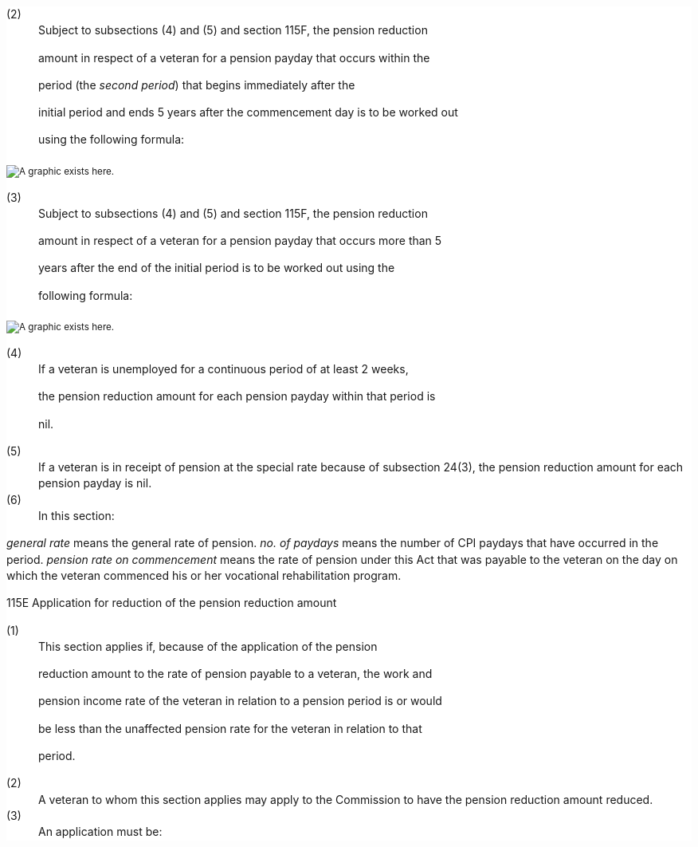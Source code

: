 <dl compact="">

<dt>(2)</dt><dd>Subject to subsections (4) and (5) and section 115F, the pension reduction

amount in respect of a veteran for a pension payday that occurs within the

period (the _second period_) that begins immediately after the

initial period and ends 5 years after the commencement day is to be worked out

using the following formula:

</dd> </dl>

<sub> ![A graphic exists here.](http://www.comlaw.gov.au/Details/C2004C01275/Html/A8C68E5F88540D19CA256F710056AD57/$FILE/1207.gif)</sub>

<dl compact="">

<dt>(3)</dt><dd>Subject to subsections (4) and (5) and section 115F, the pension reduction

amount in respect of a veteran for a pension payday that occurs more than 5

years after the end of the initial period is to be worked out using the

following formula:

</dd> </dl>

<sub> ![A graphic exists here.](http://www.comlaw.gov.au/Details/C2004C01275/Html/A8C68E5F88540D19CA256F710056AD57/$FILE/1208.gif)</sub>

<dl compact="">

<dt>(4)</dt><dd>If a veteran is unemployed for a continuous period of at least 2 weeks,

the pension reduction amount for each pension payday within that period is

nil.</dd> <dt>(5)</dt><dd>If a veteran is in receipt of pension at the special rate because of subsection 24(3), the pension reduction amount for each pension payday is nil.</dd> <dt>(6)</dt><dd>In this section: </dd> </dl>

<def><dl compact=""><dl compact="">

_general rate_ means the general rate of pension. _no. of paydays_ means the number of CPI paydays that have occurred in the period. _pension rate on commencement_ means the rate of pension under this Act that was payable to the veteran on the day on which the veteran commenced his or her vocational rehabilitation program.  </dl></dl>

115E  Application for reduction of the pension reduction amount

<dl compact="">

<dt>(1)</dt><dd>This section applies if, because of the application of the pension

reduction amount to the rate of pension payable to a veteran, the work and

pension income rate of the veteran in relation to a pension period is or would

be less than the unaffected pension rate for the veteran in relation to that

period.</dd> <dt>(2)</dt><dd>A veteran to whom this section applies may apply to the Commission to have the pension reduction amount reduced.</dd> <dt>(3)</dt><dd>An application must be: </dd> </dl>
